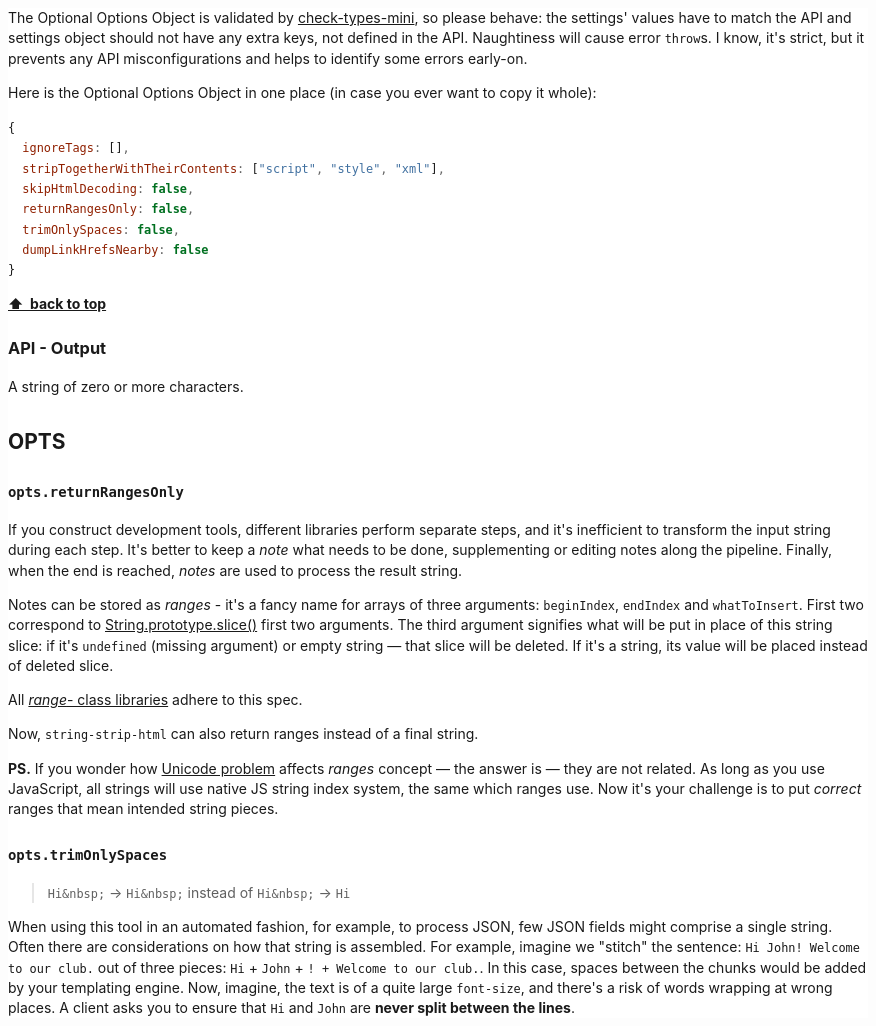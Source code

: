 The Optional Options Object is validated by [check-types-mini](https://github.com/codsen/check-types-mini), so please behave: the settings' values have to match the API and settings object should not have any extra keys, not defined in the API. Naughtiness will cause error `throw`s. I know, it's strict, but it prevents any API misconfigurations and helps to identify some errors early-on.

Here is the Optional Options Object in one place (in case you ever want to copy it whole):

```js
{
  ignoreTags: [],
  stripTogetherWithTheirContents: ["script", "style", "xml"],
  skipHtmlDecoding: false,
  returnRangesOnly: false,
  trimOnlySpaces: false,
  dumpLinkHrefsNearby: false
}
```

**[⬆ &nbsp;back to top](#)**

### API - Output

A string of zero or more characters.

## OPTS

### `opts.returnRangesOnly`

If you construct development tools, different libraries perform separate steps, and it's inefficient to transform the input string during each step. It's better to keep a _note_ what needs to be done, supplementing or editing notes along the pipeline. Finally, when the end is reached, _notes_ are used to process the result string.

Notes can be stored as _ranges_ - it's a fancy name for arrays of three arguments: `beginIndex`, `endIndex` and `whatToInsert`. First two correspond to [String.prototype.slice()](https://developer.mozilla.org/en-US/docs/Web/JavaScript/Reference/Global_Objects/String/slice) first two arguments. The third argument signifies what will be put in place of this string slice: if it's `undefined` (missing argument) or empty string — that slice will be deleted. If it's a string, its value will be placed instead of deleted slice.

All [_range_- class libraries](https://github.com/search?q=topic%3Aranges+org%3Acodsen&type=Repositories) adhere to this spec.

Now, `string-strip-html` can also return ranges instead of a final string.

**PS.** If you wonder how [Unicode problem](https://mathiasbynens.be/notes/javascript-unicode) affects _ranges_ concept — the answer is — they are not related. As long as you use JavaScript, all strings will use native JS string index system, the same which ranges use. Now it's your challenge is to put _correct_ ranges that mean intended string pieces.

### `opts.trimOnlySpaces`

> `Hi&nbsp;` &rarr; `Hi&nbsp;` instead of `Hi&nbsp;` &rarr; `Hi`

When using this tool in an automated fashion, for example, to process JSON, few JSON fields might comprise a single string. Often there are considerations on how that string is assembled. For example, imagine we "stitch" the sentence: `Hi John! Welcome to our club.` out of three pieces: `Hi` + `John` + `! + Welcome to our club.`. In this case, spaces between the chunks would be added by your templating engine. Now, imagine, the text is of a quite large `font-size`, and there's a risk of words wrapping at wrong places. A client asks you to ensure that `Hi` and `John` are **never split between the lines**.


[node-img]: https://img.shields.io/node/v/string-strip-html.svg?style=flat-square&label=works%20on%20node
[node-url]: https://www.npmjs.com/package/string-strip-html
[travis-img]: https://img.shields.io/travis/codsen/string-strip-html.svg?style=flat-square
[travis-url]: https://travis-ci.org/codsen/string-strip-html
[cov-img]: https://coveralls.io/repos/github/codsen/string-strip-html/badge.svg?style=flat-square&branch=master
[cov-url]: https://coveralls.io/github/codsen/string-strip-html?branch=master
[deps2d-img]: https://img.shields.io/badge/deps%20in%202D-see_here-08f0fd.svg?style=flat-square
[deps2d-url]: http://npm.anvaka.com/#/view/2d/string-strip-html
[vulnerabilities-img]: https://snyk.io/test/github/codsen/string-strip-html/badge.svg?style=flat-square
[vulnerabilities-url]: https://snyk.io/test/github/codsen/string-strip-html
[downloads-img]: https://img.shields.io/npm/dm/string-strip-html.svg?style=flat-square
[downloads-url]: https://npmcharts.com/compare/string-strip-html
[runkit-img]: https://img.shields.io/badge/runkit-test_in_browser-a853ff.svg?style=flat-square
[runkit-url]: https://npm.runkit.com/string-strip-html
[prettier-img]: https://img.shields.io/badge/code_style-prettier-ff69b4.svg?style=flat-square
[prettier-url]: https://github.com/prettier/prettier
[license-img]: https://img.shields.io/npm/l/string-strip-html.svg?style=flat-square
[license-url]: https://github.com/codsen/string-strip-html/blob/master/license.md